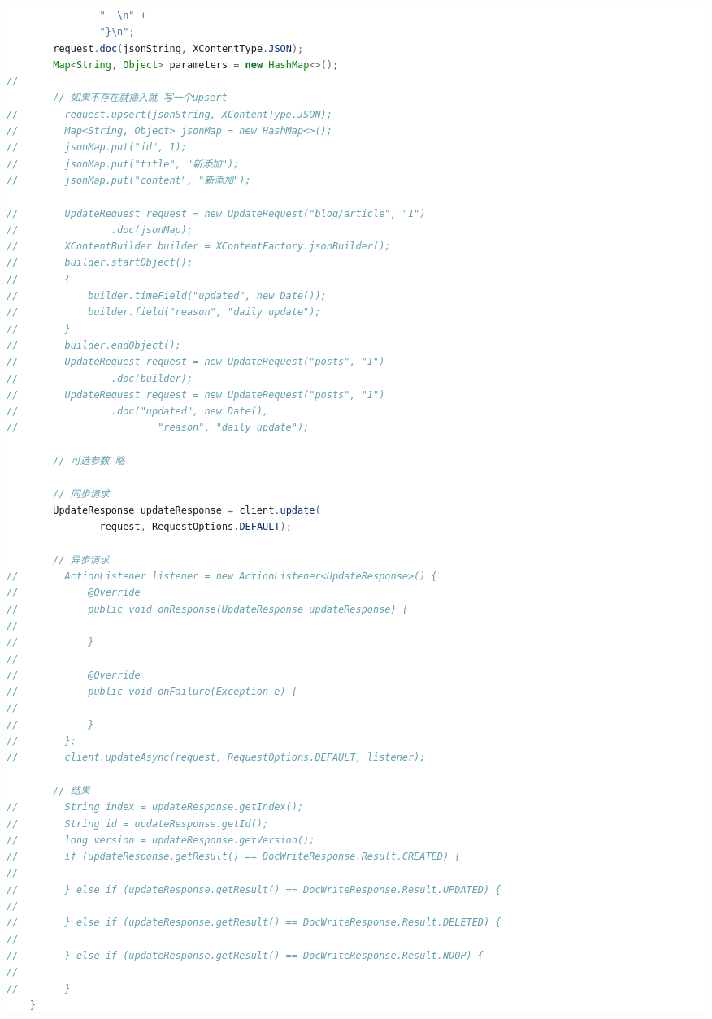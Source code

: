 ```java
                "  \n" +
                "}\n";
        request.doc(jsonString, XContentType.JSON);
        Map<String, Object> parameters = new HashMap<>();
//
        // 如果不存在就插入就 写一个upsert
//        request.upsert(jsonString, XContentType.JSON);
//        Map<String, Object> jsonMap = new HashMap<>();
//        jsonMap.put("id", 1);
//        jsonMap.put("title", "新添加");
//        jsonMap.put("content", "新添加");

//        UpdateRequest request = new UpdateRequest("blog/article", "1")
//                .doc(jsonMap);
//        XContentBuilder builder = XContentFactory.jsonBuilder();
//        builder.startObject();
//        {
//            builder.timeField("updated", new Date());
//            builder.field("reason", "daily update");
//        }
//        builder.endObject();
//        UpdateRequest request = new UpdateRequest("posts", "1")
//                .doc(builder);
//        UpdateRequest request = new UpdateRequest("posts", "1")
//                .doc("updated", new Date(),
//                        "reason", "daily update");

        // 可选参数 略

        // 同步请求
        UpdateResponse updateResponse = client.update(
                request, RequestOptions.DEFAULT);

        // 异步请求
//        ActionListener listener = new ActionListener<UpdateResponse>() {
//            @Override
//            public void onResponse(UpdateResponse updateResponse) {
//
//            }
//
//            @Override
//            public void onFailure(Exception e) {
//
//            }
//        };
//        client.updateAsync(request, RequestOptions.DEFAULT, listener);

        // 结果
//        String index = updateResponse.getIndex();
//        String id = updateResponse.getId();
//        long version = updateResponse.getVersion();
//        if (updateResponse.getResult() == DocWriteResponse.Result.CREATED) {
//
//        } else if (updateResponse.getResult() == DocWriteResponse.Result.UPDATED) {
//
//        } else if (updateResponse.getResult() == DocWriteResponse.Result.DELETED) {
//
//        } else if (updateResponse.getResult() == DocWriteResponse.Result.NOOP) {
//
//        }
    }
```
